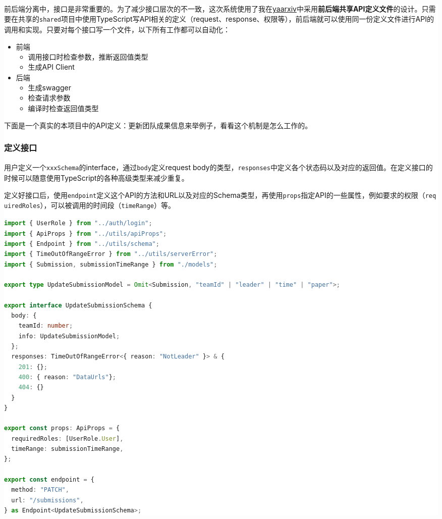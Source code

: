 前后端分离中，接口是非常重要的。为了减少接口层次的不一致，这次系统使用了我在[yaarxiv](https://github.com/ddadaal/yaarxiv)中采用**前后端共享API定义文件**的设计。只需要在共享的`shared`项目中使用TypeScript写API相关的定义（request、response、权限等），前后端就可以使用同一份定义文件进行API的调用和实现。只要对每个接口写一个文件，以下所有工作都可以自动化：

- 前端
  - 调用接口时检查参数，推断返回值类型
  - 生成API Client
- 后端
  - 生成swagger
  - 检查请求参数
  - 编译时检查返回值类型

下面是一个真实的本项目中的API定义：更新团队成果信息来举例子，看看这个机制是怎么工作的。

### 定义接口

用户定义一个`xxxSchema`的interface，通过`body`定义request body的类型，`responses`中定义各个状态码以及对应的返回值。在定义接口的时候可以随意使用TypeScript的各种高级类型来减少重复。

定义好接口后，使用`endpoint`定义这个API的方法和URL以及对应的Schema类型，再使用`props`指定API的一些属性，例如要求的权限（`requiredRoles`），可以被调用的时间段（`timeRange`）等。

```ts
import { UserRole } from "../auth/login";
import { ApiProps } from "../utils/apiProps";
import { Endpoint } from "../utils/schema";
import { TimeOutOfRangeError } from "../utils/serverError";
import { Submission, submissionTimeRange } from "./models";

export type UpdateSubmissionModel = Omit<Submission, "teamId" | "leader" | "time" | "paper">;

export interface UpdateSubmissionSchema {
  body: {
    teamId: number;
    info: UpdateSubmissionModel;
  };
  responses: TimeOutOfRangeError<{ reason: "NotLeader" }> & {
    201: {};
    400: { reason: "DataUrls"};
    404: {}
  }
}

export const props: ApiProps = {
  requiredRoles: [UserRole.User],
  timeRange: submissionTimeRange,
};

export const endpoint = {
  method: "PATCH",
  url: "/submissions",
} as Endpoint<UpdateSubmissionSchema>;
```
